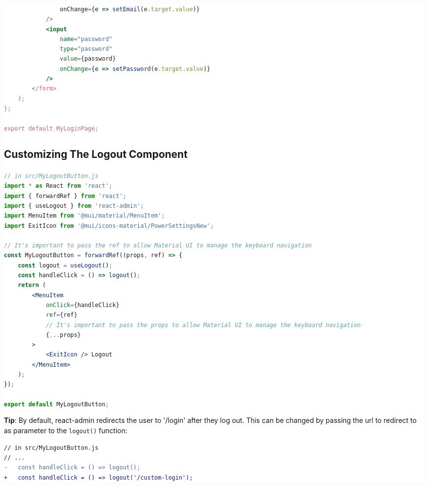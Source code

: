 ```jsx
                onChange={e => setEmail(e.target.value)}
            />
            <input
                name="password"
                type="password"
                value={password}
                onChange={e => setPassword(e.target.value)}
            />
        </form>
    );
};

export default MyLoginPage;
```

## Customizing The Logout Component

```jsx
// in src/MyLogoutButton.js
import * as React from 'react';
import { forwardRef } from 'react';
import { useLogout } from 'react-admin';
import MenuItem from '@mui/material/MenuItem';
import ExitIcon from '@mui/icons-material/PowerSettingsNew';

// It's important to pass the ref to allow Material UI to manage the keyboard navigation
const MyLogoutButton = forwardRef((props, ref) => {
    const logout = useLogout();
    const handleClick = () => logout();
    return (
        <MenuItem
            onClick={handleClick}
            ref={ref}
            // It's important to pass the props to allow Material UI to manage the keyboard navigation
            {...props}
        >
            <ExitIcon /> Logout
        </MenuItem>
    );
});

export default MyLogoutButton;
```

**Tip**: By default, react-admin redirects the user to '/login' after they log out. This can be changed by passing the url to redirect to as parameter to the `logout()` function:

```diff
// in src/MyLogoutButton.js
// ...
-   const handleClick = () => logout();
+   const handleClick = () => logout('/custom-login');
```
